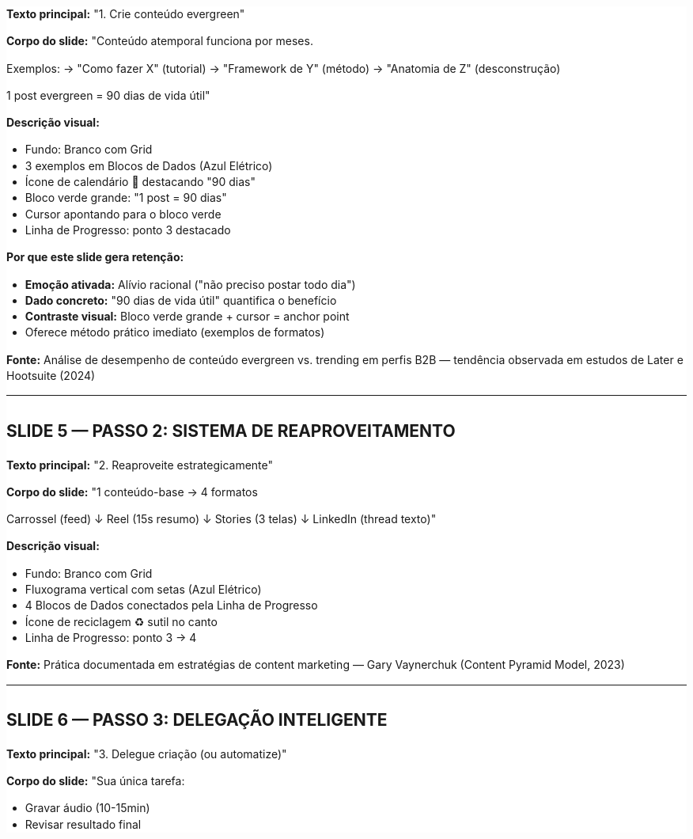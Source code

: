 **Texto principal:** "1. Crie conteúdo evergreen"

**Corpo do slide:** "Conteúdo atemporal funciona por meses.

Exemplos: → "Como fazer X" (tutorial) → "Framework de Y" (método) → "Anatomia de Z" (desconstrução)

1 post evergreen = 90 dias de vida útil"

**Descrição visual:**

- Fundo: Branco com Grid
- 3 exemplos em Blocos de Dados (Azul Elétrico)
- Ícone de calendário 📅 destacando "90 dias"
- Bloco verde grande: "1 post = 90 dias"
- Cursor apontando para o bloco verde
- Linha de Progresso: ponto 3 destacado

**Por que este slide gera retenção:**

- **Emoção ativada:** Alívio racional ("não preciso postar todo dia")
- **Dado concreto:** "90 dias de vida útil" quantifica o benefício
- **Contraste visual:** Bloco verde grande + cursor = anchor point
- Oferece método prático imediato (exemplos de formatos)

**Fonte:** Análise de desempenho de conteúdo evergreen vs. trending em perfis B2B — tendência observada em estudos de Later e Hootsuite (2024)

---

## SLIDE 5 — PASSO 2: SISTEMA DE REAPROVEITAMENTO

**Texto principal:** "2. Reaproveite estrategicamente"

**Corpo do slide:** "1 conteúdo-base → 4 formatos

Carrossel (feed) ↓ Reel (15s resumo) ↓ Stories (3 telas) ↓ LinkedIn (thread texto)"

**Descrição visual:**

- Fundo: Branco com Grid
- Fluxograma vertical com setas (Azul Elétrico)
- 4 Blocos de Dados conectados pela Linha de Progresso
- Ícone de reciclagem ♻️ sutil no canto
- Linha de Progresso: ponto 3 → 4

**Fonte:** Prática documentada em estratégias de content marketing — Gary Vaynerchuk (Content Pyramid Model, 2023)

---

## SLIDE 6 — PASSO 3: DELEGAÇÃO INTELIGENTE

**Texto principal:** "3. Delegue criação (ou automatize)"

**Corpo do slide:** "Sua única tarefa:

- Gravar áudio (10-15min)
- Revisar resultado final
